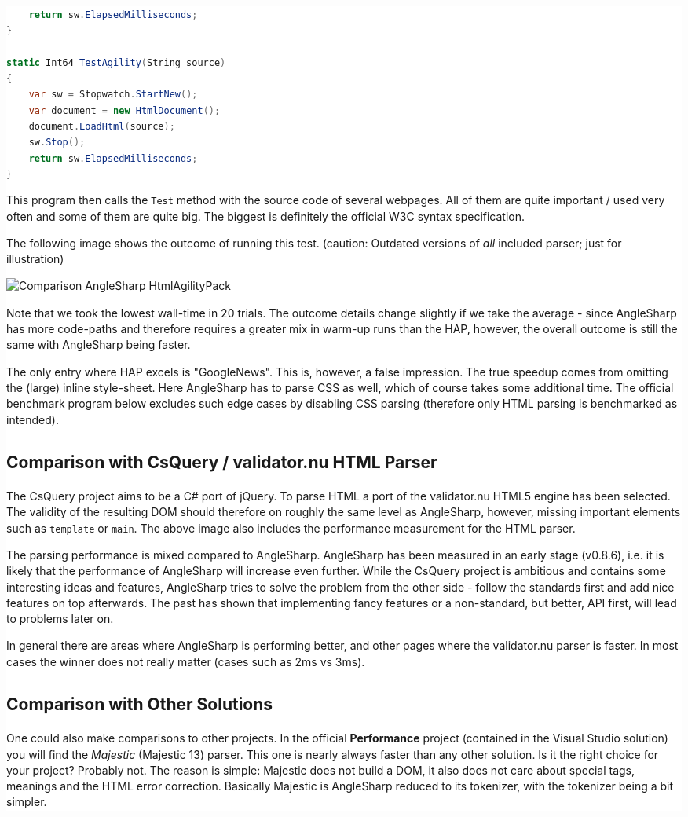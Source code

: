 ```c#
    return sw.ElapsedMilliseconds;
}

static Int64 TestAgility(String source)
{
    var sw = Stopwatch.StartNew();
    var document = new HtmlDocument();
    document.LoadHtml(source);
    sw.Stop();
    return sw.ElapsedMilliseconds;
}
```

This program then calls the `Test` method with the source code of several webpages. All of them are quite important / used very often and some of them are quite big. The biggest is definitely the official W3C syntax specification.

The following image shows the outcome of running this test. (caution: Outdated versions of *all* included parser; just for illustration)

![Comparison AngleSharp HtmlAgilityPack](http://www.florian-rappl.de/img/0/comparison_as_hap_csq.png)

Note that we took the lowest wall-time in 20 trials. The outcome details change slightly if we take the average - since AngleSharp has more code-paths and therefore requires a greater mix in warm-up runs than the HAP, however, the overall outcome is still the same with AngleSharp being faster.

The only entry where HAP excels is "GoogleNews". This is, however, a false impression. The true speedup comes from omitting the (large) inline style-sheet. Here AngleSharp has to parse CSS as well, which of course takes some additional time. The official benchmark program below excludes such edge cases by disabling CSS parsing (therefore only HTML parsing is benchmarked as intended).

## Comparison with CsQuery / validator.nu HTML Parser

The CsQuery project aims to be a C# port of jQuery. To parse HTML a port of the validator.nu HTML5 engine has been selected. The validity of the resulting DOM should therefore on roughly the same level as AngleSharp, however, missing important elements such as `template` or `main`. The above image also includes the performance measurement for the HTML parser.

The parsing performance is mixed compared to AngleSharp. AngleSharp has been measured in an early stage (v0.8.6), i.e. it is likely that the performance of AngleSharp will increase even further. While the CsQuery project is ambitious and contains some interesting ideas and features, AngleSharp tries to solve the problem from the other side - follow the standards first and add nice features on top afterwards. The past has shown that implementing fancy features or a non-standard, but better, API first, will lead to problems later on.

In general there are areas where AngleSharp is performing better, and other pages where the validator.nu parser is faster. In most cases the winner does not really matter (cases such as 2ms vs 3ms).

## Comparison with Other Solutions

One could also make comparisons to other projects. In the official **Performance** project (contained in the Visual Studio solution) you will find the *Majestic* (Majestic 13) parser. This one is nearly always faster than any other solution. Is it the right choice for your project? Probably not. The reason is simple: Majestic does not build a DOM, it also does not care about special tags, meanings and the HTML error correction. Basically Majestic is AngleSharp reduced to its tokenizer, with the tokenizer being a bit simpler.
